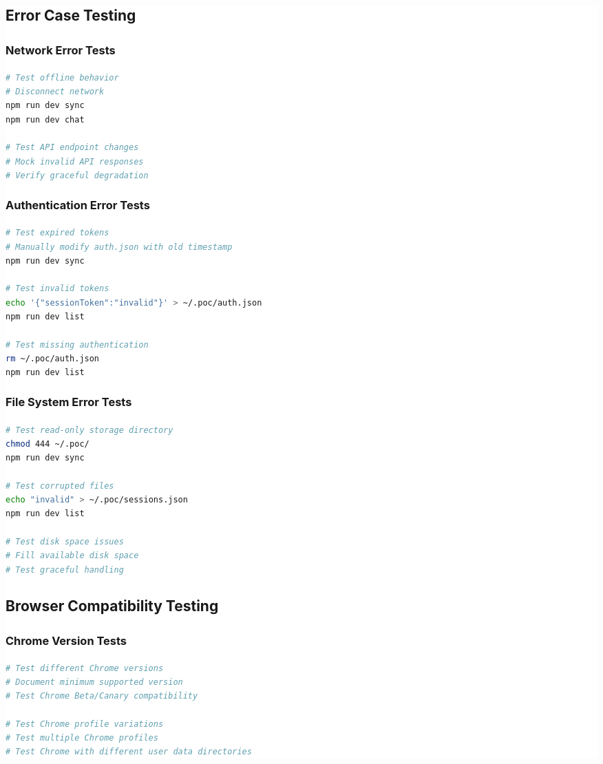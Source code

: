 ## Error Case Testing

### Network Error Tests
```bash
# Test offline behavior
# Disconnect network
npm run dev sync
npm run dev chat

# Test API endpoint changes
# Mock invalid API responses
# Verify graceful degradation
```

### Authentication Error Tests
```bash
# Test expired tokens
# Manually modify auth.json with old timestamp
npm run dev sync

# Test invalid tokens
echo '{"sessionToken":"invalid"}' > ~/.poc/auth.json
npm run dev list

# Test missing authentication
rm ~/.poc/auth.json
npm run dev list
```

### File System Error Tests
```bash
# Test read-only storage directory
chmod 444 ~/.poc/
npm run dev sync

# Test corrupted files
echo "invalid" > ~/.poc/sessions.json
npm run dev list

# Test disk space issues
# Fill available disk space
# Test graceful handling
```

## Browser Compatibility Testing

### Chrome Version Tests
```bash
# Test different Chrome versions
# Document minimum supported version
# Test Chrome Beta/Canary compatibility

# Test Chrome profile variations
# Test multiple Chrome profiles
# Test Chrome with different user data directories
```
